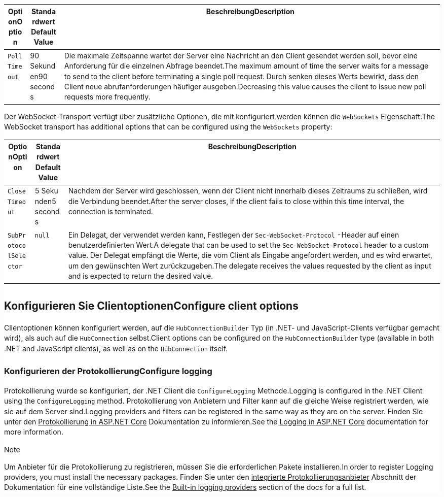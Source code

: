 | <span data-ttu-id="87ac0-159">Option</span><span class="sxs-lookup"><span data-stu-id="87ac0-159">Option</span></span> | <span data-ttu-id="87ac0-160">Standardwert</span><span class="sxs-lookup"><span data-stu-id="87ac0-160">Default Value</span></span> | <span data-ttu-id="87ac0-161">Beschreibung</span><span class="sxs-lookup"><span data-stu-id="87ac0-161">Description</span></span> |
| ------ | ------------- | ----------- |
| `PollTimeout` | <span data-ttu-id="87ac0-162">90 Sekunden</span><span class="sxs-lookup"><span data-stu-id="87ac0-162">90 seconds</span></span> | <span data-ttu-id="87ac0-163">Die maximale Zeitspanne wartet der Server eine Nachricht an den Client gesendet werden soll, bevor eine Anforderung für die einzelnen Abfrage beendet.</span><span class="sxs-lookup"><span data-stu-id="87ac0-163">The maximum amount of time the server waits for a message to send to the client before terminating a single poll request.</span></span> <span data-ttu-id="87ac0-164">Durch senken dieses Werts bewirkt, dass den Client neue abrufanforderungen häufiger ausgeben.</span><span class="sxs-lookup"><span data-stu-id="87ac0-164">Decreasing this value causes the client to issue new poll requests more frequently.</span></span> |

<span data-ttu-id="87ac0-165">Der WebSocket-Transport verfügt über zusätzliche Optionen, die mit konfiguriert werden können die `WebSockets` Eigenschaft:</span><span class="sxs-lookup"><span data-stu-id="87ac0-165">The WebSocket transport has additional options that can be configured using the `WebSockets` property:</span></span>

| <span data-ttu-id="87ac0-166">Option</span><span class="sxs-lookup"><span data-stu-id="87ac0-166">Option</span></span> | <span data-ttu-id="87ac0-167">Standardwert</span><span class="sxs-lookup"><span data-stu-id="87ac0-167">Default Value</span></span> | <span data-ttu-id="87ac0-168">Beschreibung</span><span class="sxs-lookup"><span data-stu-id="87ac0-168">Description</span></span> |
| ------ | ------------- | ----------- |
| `CloseTimeout` | <span data-ttu-id="87ac0-169">5 Sekunden</span><span class="sxs-lookup"><span data-stu-id="87ac0-169">5 seconds</span></span> | <span data-ttu-id="87ac0-170">Nachdem der Server wird geschlossen, wenn der Client nicht innerhalb dieses Zeitraums zu schließen, wird die Verbindung beendet.</span><span class="sxs-lookup"><span data-stu-id="87ac0-170">After the server closes, if the client fails to close within this time interval, the connection is terminated.</span></span> |
| `SubProtocolSelector` | `null` | <span data-ttu-id="87ac0-171">Ein Delegat, der verwendet werden kann, Festlegen der `Sec-WebSocket-Protocol` -Header auf einen benutzerdefinierten Wert.</span><span class="sxs-lookup"><span data-stu-id="87ac0-171">A delegate that can be used to set the `Sec-WebSocket-Protocol` header to a custom value.</span></span> <span data-ttu-id="87ac0-172">Der Delegat empfängt die Werte, die vom Client als Eingabe angefordert werden, und es wird erwartet, um den gewünschten Wert zurückzugeben.</span><span class="sxs-lookup"><span data-stu-id="87ac0-172">The delegate receives the values requested by the client as input and is expected to return the desired value.</span></span> |

## <a name="configure-client-options"></a><span data-ttu-id="87ac0-173">Konfigurieren Sie Clientoptionen</span><span class="sxs-lookup"><span data-stu-id="87ac0-173">Configure client options</span></span>

<span data-ttu-id="87ac0-174">Clientoptionen können konfiguriert werden, auf die `HubConnectionBuilder` Typ (in .NET- und JavaScript-Clients verfügbar gemacht wird), als auch auf die `HubConnection` selbst.</span><span class="sxs-lookup"><span data-stu-id="87ac0-174">Client options can be configured on the `HubConnectionBuilder` type (available in both .NET and JavaScript clients), as well as on the `HubConnection` itself.</span></span>

### <a name="configure-logging"></a><span data-ttu-id="87ac0-175">Konfigurieren der Protokollierung</span><span class="sxs-lookup"><span data-stu-id="87ac0-175">Configure logging</span></span>

<span data-ttu-id="87ac0-176">Protokollierung wurde so konfiguriert, der .NET Client die `ConfigureLogging` Methode.</span><span class="sxs-lookup"><span data-stu-id="87ac0-176">Logging is configured in the .NET Client using the `ConfigureLogging` method.</span></span> <span data-ttu-id="87ac0-177">Protokollierung von Anbietern und Filter kann auf die gleiche Weise registriert werden, wie sie auf dem Server sind.</span><span class="sxs-lookup"><span data-stu-id="87ac0-177">Logging providers and filters can be registered in the same way as they are on the server.</span></span> <span data-ttu-id="87ac0-178">Finden Sie unter den [Protokollierung in ASP.NET Core](xref:fundamentals/logging/index) Dokumentation zu informieren.</span><span class="sxs-lookup"><span data-stu-id="87ac0-178">See the [Logging in ASP.NET Core](xref:fundamentals/logging/index) documentation for more information.</span></span>

> [!NOTE]
> <span data-ttu-id="87ac0-179">Um Anbieter für die Protokollierung zu registrieren, müssen Sie die erforderlichen Pakete installieren.</span><span class="sxs-lookup"><span data-stu-id="87ac0-179">In order to register Logging providers, you must install the necessary packages.</span></span> <span data-ttu-id="87ac0-180">Finden Sie unter den [integrierte Protokollierungsanbieter](xref:fundamentals/logging/index#built-in-logging-providers) Abschnitt der Dokumentation für eine vollständige Liste.</span><span class="sxs-lookup"><span data-stu-id="87ac0-180">See the [Built-in logging providers](xref:fundamentals/logging/index#built-in-logging-providers) section of the docs for a full list.</span></span>
